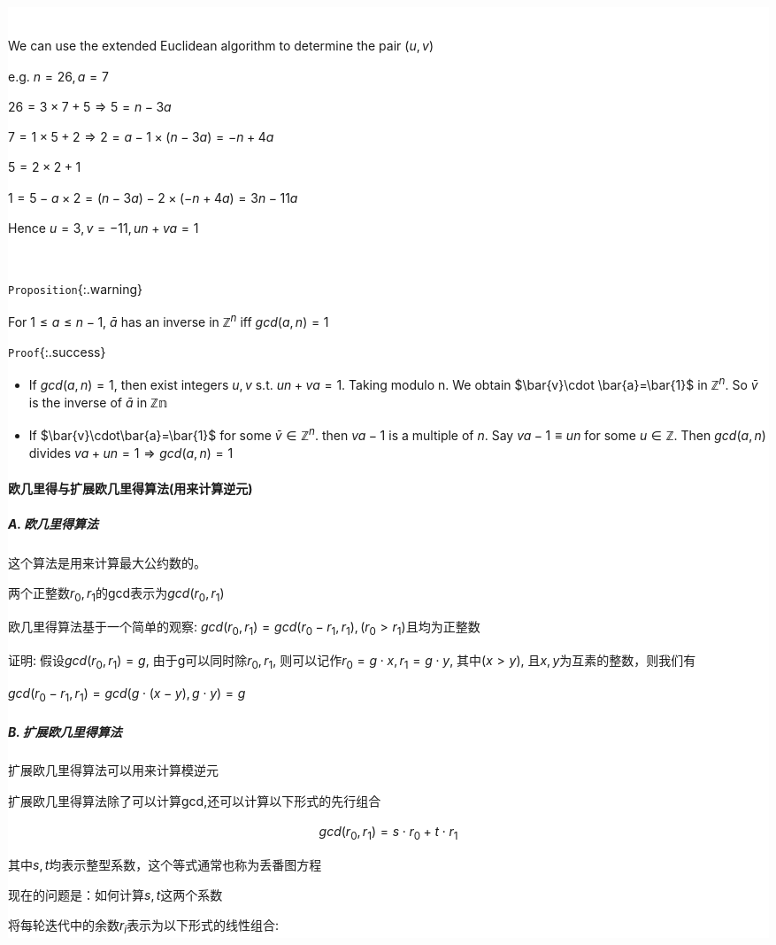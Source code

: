 <br>

We can use the extended Euclidean algorithm to determine the pair $(u,v)$

e.g. $n=26,a=7$

$26=3\times 7+5\Rightarrow 5=n-3a$

$7=1\times 5+2\Rightarrow 2=a-1\times(n-3a)=-n+4a$

$5=2\times 2+1$

$1=5-a\times 2=(n-3a)-2\times(-n+4a)=3n-11a$

Hence $u=3,v=-11,un+va=1$

<br>

`Proposition`{:.warning}

For $1\leq a\leq n-1$, $\bar{a}$ has an inverse in $\mathbb{Z}^n$ iff $gcd(a,n)=1$

`Proof`{:.success}

* If $gcd(a,n)=1$, then exist  integers $u,v$  s.t. $un+va=1$. Taking modulo n. We obtain $\bar{v}\cdot \bar{a}=\bar{1}$ in $\mathbb{Z}^n$. So $\bar{v}$ is the inverse of $\bar{a}$ in $\mathbb{Zn}$

* If $\bar{v}\cdot\bar{a}=\bar{1}$ for some $\bar{v}\in\mathbb{Z}^n$. then $va-1$ is a multiple of $n$. Say $va-1\equiv un$ for some $u\in\mathbb{Z}$. Then $gcd(a,n)$ divides $va+un=1\Rightarrow gcd(a,n)=1$



#### 欧几里得与扩展欧几里得算法(用来计算逆元)

##### A. 欧几里得算法

这个算法是用来计算最大公约数的。

两个正整数$r_0, r_1$的gcd表示为$gcd(r_0,r_1)$

欧几里得算法基于一个简单的观察: $gcd(r_0,r_1)=gcd(r_0-r_1,r_1), (r_0>r_1)$且均为正整数

证明: 假设$gcd(r_0,r_1)=g$, 由于g可以同时除$r_0,r_1$, 则可以记作$r_0=g\cdot x, r_1=g\cdot y$, 其中($x>y$), 且$x,y$为互素的整数，则我们有

$gcd(r_0-r_1,r_1)=gcd(g\cdot(x-y),g\cdot y)=g$



##### B. 扩展欧几里得算法

扩展欧几里得算法可以用来计算模逆元

扩展欧几里得算法除了可以计算gcd,还可以计算以下形式的先行组合

$$gcd(r_0,r_1)=s\cdot r_0+t\cdot r_1$$

其中$s,t$均表示整型系数，这个等式通常也称为丢番图方程

现在的问题是：如何计算$s,t$这两个系数

将每轮迭代中的余数$r_i$表示为以下形式的线性组合:
